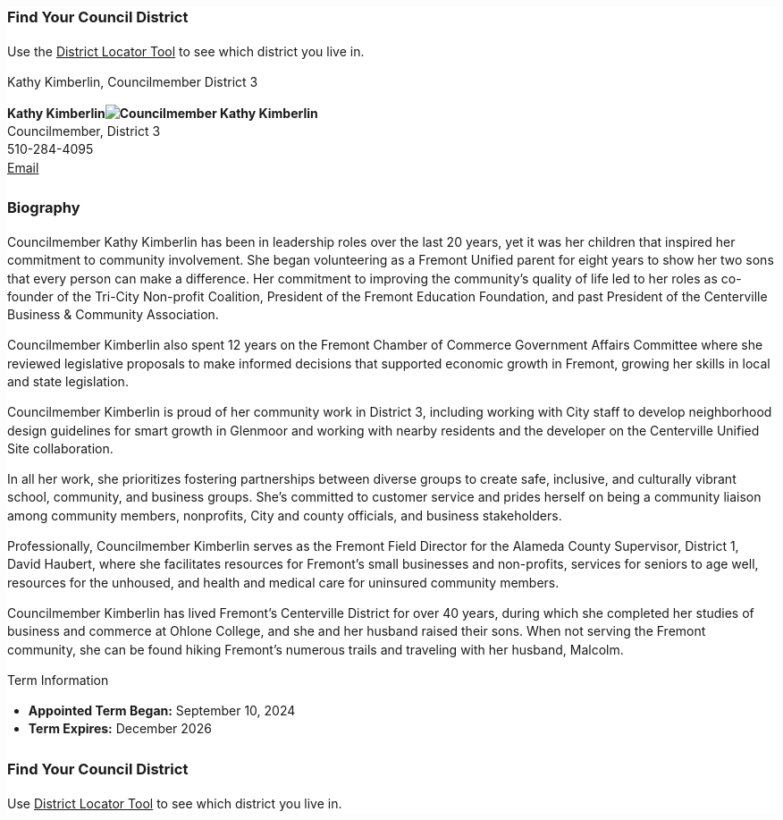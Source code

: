 ### Find Your Council District

Use the [District Locator Tool](https://www.arcgis.com/apps/webappviewer/index.html?id=039f67a84c074c089e1f98739f8c39b3&extent=-13608799.4331%2C4496614.1707%2C-13550707.2916%2C4529023.4707%2C102100) to see which district you live in.

Kathy Kimberlin, Councilmember District 3

**Kathy Kimberlin![Councilmember Kathy Kimberlin](https://www.fremont.gov/home/showpublishedimage/9621/638767001732970000)**  
Councilmember, District 3  
510-284-4095  
[Email](mailto:kkimberlin@fremont.gov)

### Biography

Councilmember Kathy Kimberlin has been in leadership roles over the last 20 years, yet it was her children that inspired her commitment to community involvement. She began volunteering as a Fremont Unified parent for eight years to show her two sons that every person can make a difference. Her commitment to improving the community’s quality of life led to her roles as co-founder of the Tri-City Non-profit Coalition, President of the Fremont Education Foundation, and past President of the Centerville Business &amp; Community Association.

Councilmember Kimberlin also spent 12 years on the Fremont Chamber of Commerce Government Affairs Committee where she reviewed legislative proposals to make informed decisions that supported economic growth in Fremont, growing her skills in local and state legislation.

Councilmember Kimberlin is proud of her community work in District 3, including working with City staff to develop neighborhood design guidelines for smart growth in Glenmoor and working with nearby residents and the developer on the Centerville Unified Site collaboration.

In all her work, she prioritizes fostering partnerships between diverse groups to create safe, inclusive, and culturally vibrant school, community, and business groups. She’s committed to customer service and prides herself on being a community liaison among community members, nonprofits, City and county officials, and business stakeholders.

Professionally, Councilmember Kimberlin serves as the Fremont Field Director for the Alameda County Supervisor, District 1, David Haubert, where she facilitates resources for Fremont’s small businesses and non-profits, services for seniors to age well, resources for the unhoused, and health and medical care for uninsured community members. 

Councilmember Kimberlin has lived Fremont’s Centerville District for over 40 years, during which she completed her studies of business and commerce at Ohlone College, and she and her husband raised their sons. When not serving the Fremont community, she can be found hiking Fremont’s numerous trails and traveling with her husband, Malcolm.

Term Information

- **Appointed Term Began:** September 10, 2024
- **Term Expires:** December 2026

### Find Your Council District

Use [District Locator Tool](https://www.arcgis.com/apps/webappviewer/index.html?id=039f67a84c074c089e1f98739f8c39b3&extent=-13608799.4331%2C4496614.1707%2C-13550707.2916%2C4529023.4707%2C102100) to see which district you live in.
